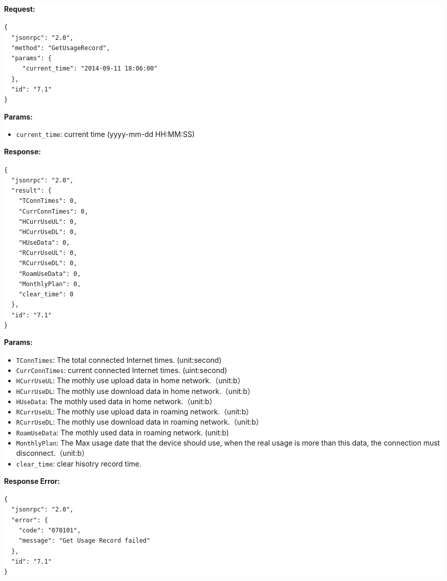 **Request:**
```
{
  "jsonrpc": "2.0",
  "method": "GetUsageRecord",
  "params": {
     "current_time": "2014-09-11 18:06:00"
  },
  "id": "7.1"
}
```

**Params:**

- `current_time`: current time (yyyy-mm-dd HH:MM:SS)

**Response:**
```
{
  "jsonrpc": "2.0",
  "result": {
    "TConnTimes": 0,
    "CurrConnTimes": 0,
    "HCurrUseUL": 0,
    "HCurrUseDL": 0,
    "HUseData": 0,
    "RCurrUseUL": 0,
    "RCurrUseDL": 0,
    "RoamUseData": 0,
    "MonthlyPlan": 0,
    "clear_time": 0
  },
  "id": "7.1"
}
```

**Params:**

- `TConnTimes`: The total connected Internet times.  (unit:second)
- `CurrConnTimes`: current connected Internet times. (uint:second)
- `HCurrUseUL`: The mothly use upload data in home network.（unit:b）
- `HCurrUseDL`: The mothly use download data in home network.（unit:b）
- `HUseData`: The mothly used data in home network.（unit:b）
- `RCurrUseUL`: The mothly use upload data in roaming network.（unit:b）
- `RCurrUseDL`: The mothly use download data in roaming network.（unit:b）
- `RoamUseData`: The mothly used data in roaming network. (unit:b)
- `MonthlyPlan`: The Max usage date that the device should use, when the real usage is more than this data, the connection must disconnect.（unit:b）
- `clear_time`: clear hisotry record time.

**Response Error:**
```
{
  "jsonrpc": "2.0",
  "error": {
    "code": "070101",
    "message": "Get Usage Record failed"
  },
  "id": "7.1"
}
```
